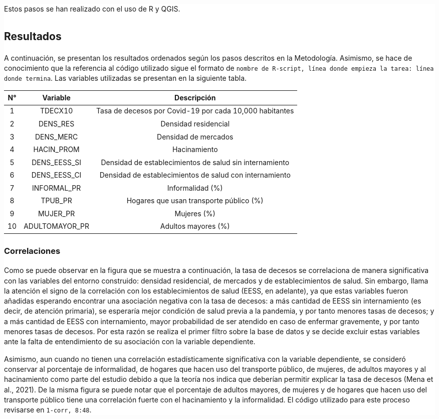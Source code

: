 Estos pasos se han realizado con el uso de R y QGIS.

## Resultados
A continuación, se presentan los resultados ordenados según los pasos descritos en la Metodología. Asimismo, se hace de conocimiento que la 
referencia al código utilizado sigue el formato de `nombre de R-script, línea donde empieza la tarea: línea donde termina`. Las variables 
utilizadas se presentan en la siguiente tabla.

|N°|Variable|Descripción|
|:---:|:---:|:---:|
|1|TDECX10|Tasa de decesos por Covid-19 por cada 10,000 habitantes|
|2|DENS_RES|Densidad residencial|
|3|DENS_MERC|Densidad de mercados|
|4|HACIN_PROM|Hacinamiento|
|5|DENS_EESS_SI|Densidad de establecimientos de salud sin internamiento|
|6|DENS_EESS_CI|Densidad de establecimientos de salud con internamiento|
|7|INFORMAL_PR|Informalidad (%)|
|8|TPUB_PR|Hogares que usan transporte público (%)|
|9|MUJER_PR|Mujeres (%)|
|10|ADULTOMAYOR_PR|Adultos mayores (%)|

### Correlaciones
Como se puede observar en la figura que se muestra a continuación, la tasa de decesos se correlaciona de manera significativa con las variables del entorno construido: 
densidad residencial, de mercados y de establecimientos de salud. Sin embargo, llama la atención el signo de la correlación con los 
establecimientos de salud (EESS, en adelante), ya que estas variables fueron añadidas esperando encontrar una asociación negativa con 
la tasa de decesos: a más cantidad de EESS sin internamiento (es decir, de atención primaria), se esperaría mejor condición de salud previa a la 
pandemia, y por tanto menores tasas de decesos; y a más cantidad de EESS con internamiento, mayor probabilidad de ser atendido en caso de 
enfermar gravemente, y por tanto menores tasas de decesos. Por esta razón se realiza el primer filtro sobre la base de datos y se decide 
excluir estas variables ante la falta de entendimiento de su asociación con la variable dependiente.

Asimismo, aun cuando no tienen una correlación estadísticamente significativa con la variable dependiente, se consideró conservar al 
porcentaje de informalidad, de hogares que hacen uso del transporte público, de mujeres, de adultos mayores y al hacinamiento como parte del 
estudio debido a que la teoría nos indica que deberían permitir explicar la tasa de decesos (Mena et al., 2021).
De la misma figura se puede notar que el porcentaje de adultos mayores, de mujeres y de hogares que hacen uso del transporte público tiene una 
correlación fuerte con el hacinamiento y la informalidad. El código utilizado para este proceso revisarse en `1-corr, 8:48`.
